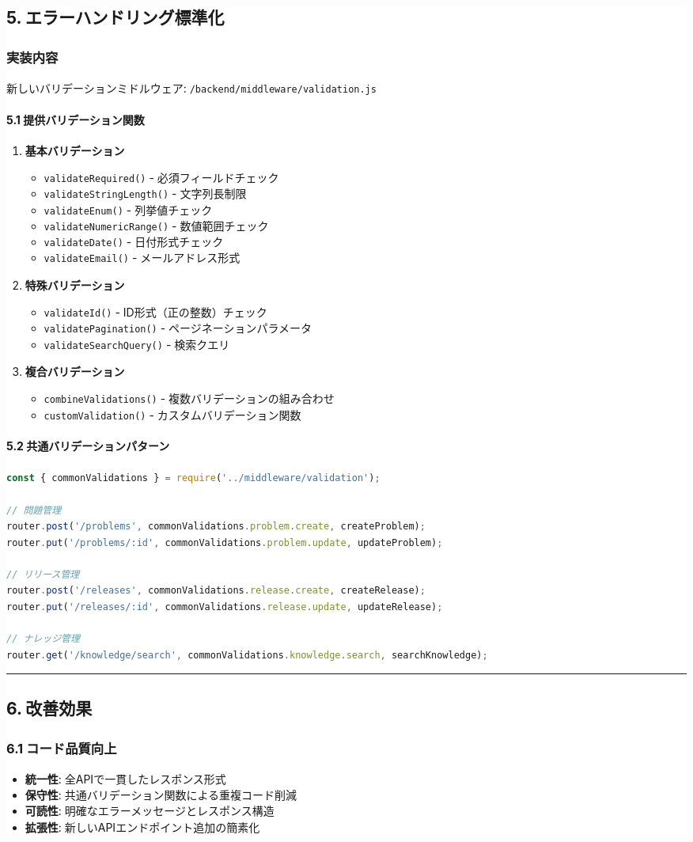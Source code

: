 
## 5. エラーハンドリング標準化

### 実装内容

新しいバリデーションミドルウェア: `/backend/middleware/validation.js`

#### 5.1 提供バリデーション関数

1. **基本バリデーション**
   - `validateRequired()` - 必須フィールドチェック
   - `validateStringLength()` - 文字列長制限
   - `validateEnum()` - 列挙値チェック
   - `validateNumericRange()` - 数値範囲チェック
   - `validateDate()` - 日付形式チェック
   - `validateEmail()` - メールアドレス形式

2. **特殊バリデーション**
   - `validateId()` - ID形式（正の整数）チェック
   - `validatePagination()` - ページネーションパラメータ
   - `validateSearchQuery()` - 検索クエリ

3. **複合バリデーション**
   - `combineValidations()` - 複数バリデーションの組み合わせ
   - `customValidation()` - カスタムバリデーション関数

#### 5.2 共通バリデーションパターン

```javascript
const { commonValidations } = require('../middleware/validation');

// 問題管理
router.post('/problems', commonValidations.problem.create, createProblem);
router.put('/problems/:id', commonValidations.problem.update, updateProblem);

// リリース管理
router.post('/releases', commonValidations.release.create, createRelease);
router.put('/releases/:id', commonValidations.release.update, updateRelease);

// ナレッジ管理
router.get('/knowledge/search', commonValidations.knowledge.search, searchKnowledge);
```

---

## 6. 改善効果

### 6.1 コード品質向上

- **統一性**: 全APIで一貫したレスポンス形式
- **保守性**: 共通バリデーション関数による重複コード削減
- **可読性**: 明確なエラーメッセージとレスポンス構造
- **拡張性**: 新しいAPIエンドポイント追加の簡素化

